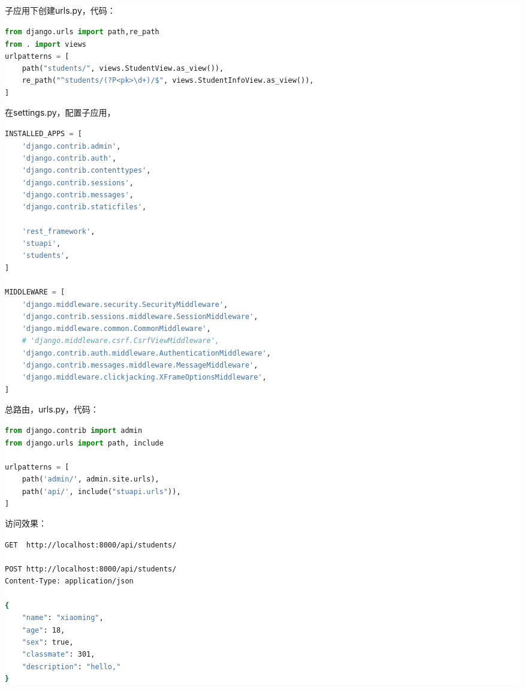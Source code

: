 子应用下创建urls.py，代码：

```python
from django.urls import path,re_path
from . import views
urlpatterns = [
    path("students/", views.StudentView.as_view()),
    re_path("^students/(?P<pk>\d+)/$", views.StudentInfoView.as_view()),
]
```

在settings.py，配置子应用，

```python
INSTALLED_APPS = [
    'django.contrib.admin',
    'django.contrib.auth',
    'django.contrib.contenttypes',
    'django.contrib.sessions',
    'django.contrib.messages',
    'django.contrib.staticfiles',

    'rest_framework',
    'stuapi',
    'students',
]

MIDDLEWARE = [
    'django.middleware.security.SecurityMiddleware',
    'django.contrib.sessions.middleware.SessionMiddleware',
    'django.middleware.common.CommonMiddleware',
    # 'django.middleware.csrf.CsrfViewMiddleware',
    'django.contrib.auth.middleware.AuthenticationMiddleware',
    'django.contrib.messages.middleware.MessageMiddleware',
    'django.middleware.clickjacking.XFrameOptionsMiddleware',
]
```

总路由，urls.py，代码：

```python
from django.contrib import admin
from django.urls import path, include

urlpatterns = [
    path('admin/', admin.site.urls),
    path('api/', include("stuapi.urls")),
]

```

访问效果：

```bash
GET  http://localhost:8000/api/students/

POST http://localhost:8000/api/students/
Content-Type: application/json

{
    "name": "xiaoming",
    "age": 18,
    "sex": true,
    "classmate": 301,
    "description": "hello,"
}


```